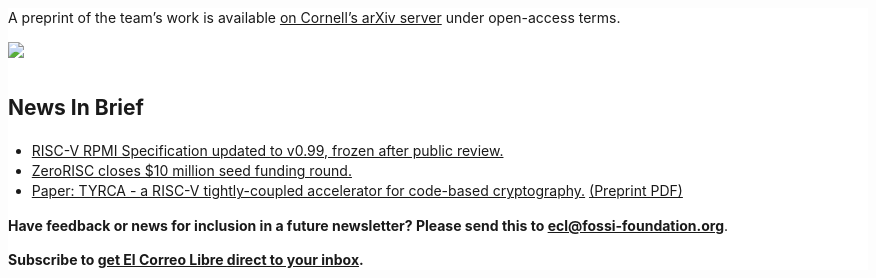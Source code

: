 A preprint of the team’s work is available [on Cornell’s arXiv server](https://arxiv.org/abs/2506.17894) under open-access terms.

<img src="/blog/2025-07-15-ecl87/newsinbrief.jpg" style="max-width:100%" />

## News In Brief

-   [RISC-V RPMI Specification updated to v0.99, frozen after public review.](https://github.com/riscv-non-isa/riscv-rpmi/releases/tag/v0.99)
-   [ZeroRISC closes $10 million seed funding round.](https://www.zerorisc.com/press-releases/zerorisc-closes-10-million-in-seed-funding-led-by-fontinalis-to-accelerate-commercial-adoption-of-open-source-silicon-for-secure-devices)
-   [Paper: TYRCA - a RISC-V tightly-coupled accelerator for code-based cryptography.](https://riscv.org/blog/2025/06/tyrca-a-risc-v-tightly-coupled-accelerator-for-code-based-cryptography/) [(Preprint PDF)](https://cea.hal.science/cea-05123535v1/file/DATE_191224.pdf)



**Have feedback or news for inclusion in a future newsletter? Please send this to [ecl@fossi-foundation.org](mailto:ecl@fossi-foundation.org)**.

**Subscribe to [get El Correo Libre direct to your inbox](http://eepurl.com/dnL4v1).**

